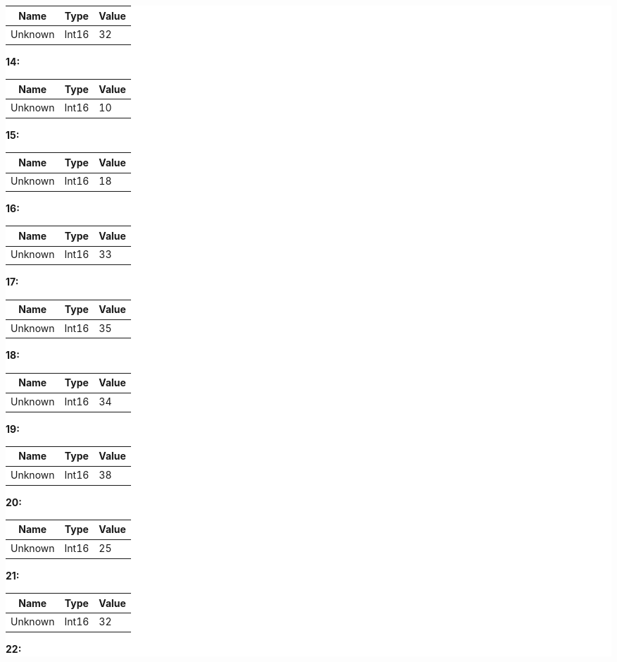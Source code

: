 Name	| Type	| Value
---	|---	|---	|
Unknown	|Int16	|32


**14:**

Name	| Type	| Value
---	|---	|---	|
Unknown	|Int16	|10


**15:**

Name	| Type	| Value
---	|---	|---	|
Unknown	|Int16	|18


**16:**

Name	| Type	| Value
---	|---	|---	|
Unknown	|Int16	|33


**17:**

Name	| Type	| Value
---	|---	|---	|
Unknown	|Int16	|35


**18:**

Name	| Type	| Value
---	|---	|---	|
Unknown	|Int16	|34


**19:**

Name	| Type	| Value
---	|---	|---	|
Unknown	|Int16	|38


**20:**

Name	| Type	| Value
---	|---	|---	|
Unknown	|Int16	|25


**21:**

Name	| Type	| Value
---	|---	|---	|
Unknown	|Int16	|32


**22:**

